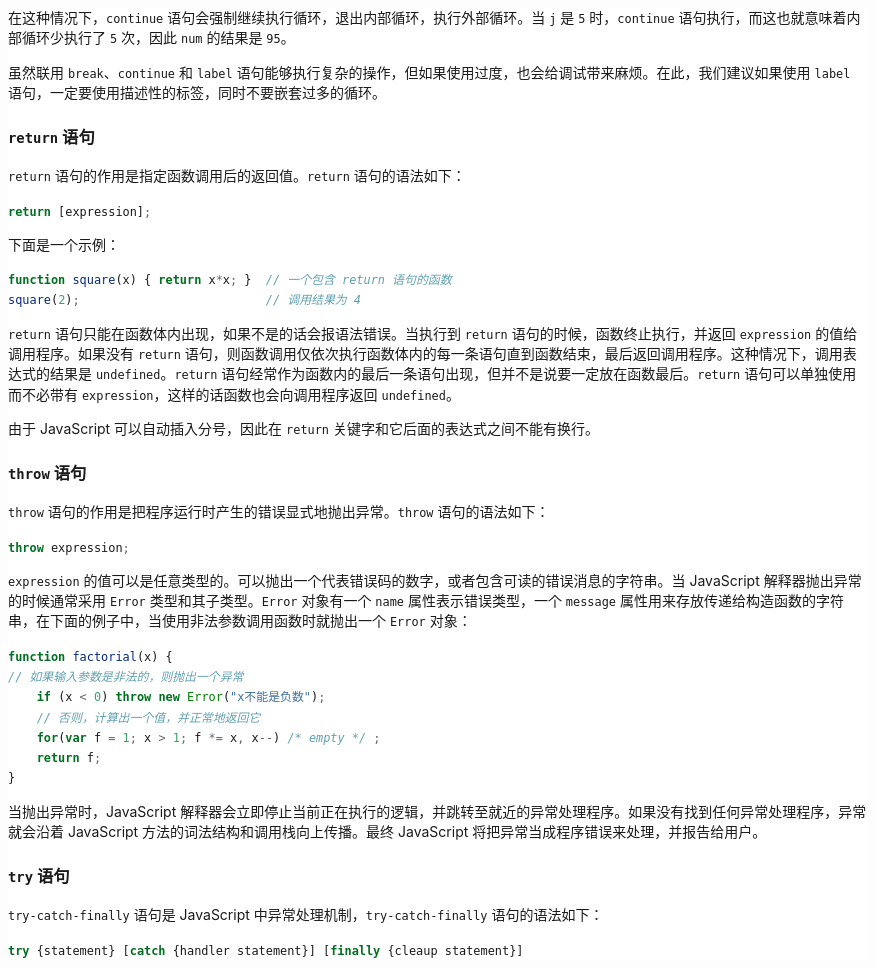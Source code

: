 在这种情况下，`continue` 语句会强制继续执行循环，退出内部循环，执行外部循环。当 `j` 是 `5` 时，`continue` 语句执行，而这也就意味着内部循环少执行了 `5` 次，因此 `num` 的结果是 `95`。

虽然联用 `break`、`continue` 和 `label` 语句能够执行复杂的操作，但如果使用过度，也会给调试带来麻烦。在此，我们建议如果使用 `label` 语句，一定要使用描述性的标签，同时不要嵌套过多的循环。

### `return` 语句

`return` 语句的作用是指定函数调用后的返回值。`return` 语句的语法如下：

``` javascript
return [expression];
```

下面是一个示例：

``` javascript
function square(x) { return x*x; }  // 一个包含 return 语句的函数
square(2);                          // 调用结果为 4
```

`return` 语句只能在函数体内出现，如果不是的话会报语法错误。当执行到 `return` 语句的时候，函数终止执行，并返回 `expression` 的值给调用程序。如果没有 `return` 语句，则函数调用仅依次执行函数体内的每一条语句直到函数结束，最后返回调用程序。这种情况下，调用表达式的结果是 `undefined`。`return` 语句经常作为函数内的最后一条语句出现，但并不是说要一定放在函数最后。`return` 语句可以单独使用而不必带有 `expression`，这样的话函数也会向调用程序返回 `undefined`。

由于 JavaScript 可以自动插入分号，因此在 `return` 关键字和它后面的表达式之间不能有换行。

### `throw` 语句

`throw` 语句的作用是把程序运行时产生的错误显式地抛出异常。`throw` 语句的语法如下：

``` javascript
throw expression;
```

`expression` 的值可以是任意类型的。可以抛出一个代表错误码的数字，或者包含可读的错误消息的字符串。当 JavaScript 解释器抛出异常的时候通常采用 `Error` 类型和其子类型。`Error` 对象有一个 `name` 属性表示错误类型，一个 `message` 属性用来存放传递给构造函数的字符串，在下面的例子中，当使用非法参数调用函数时就抛出一个 `Error` 对象：

``` javascript
function factorial(x) {
// 如果输入参数是非法的，则抛出一个异常
    if (x < 0) throw new Error("x不能是负数");
    // 否则，计算出一个值，并正常地返回它
    for(var f = 1; x > 1; f *= x, x--) /* empty */ ;
    return f;
}
```

当抛出异常时，JavaScript 解释器会立即停止当前正在执行的逻辑，并跳转至就近的异常处理程序。如果没有找到任何异常处理程序，异常就会沿着 JavaScript 方法的词法结构和调用栈向上传播。最终 JavaScript 将把异常当成程序错误来处理，并报告给用户。

### `try` 语句

`try-catch-finally` 语句是 JavaScript 中异常处理机制，`try-catch-finally` 语句的语法如下：

``` javascript
try {statement} [catch {handler statement}] [finally {cleaup statement}]
```
